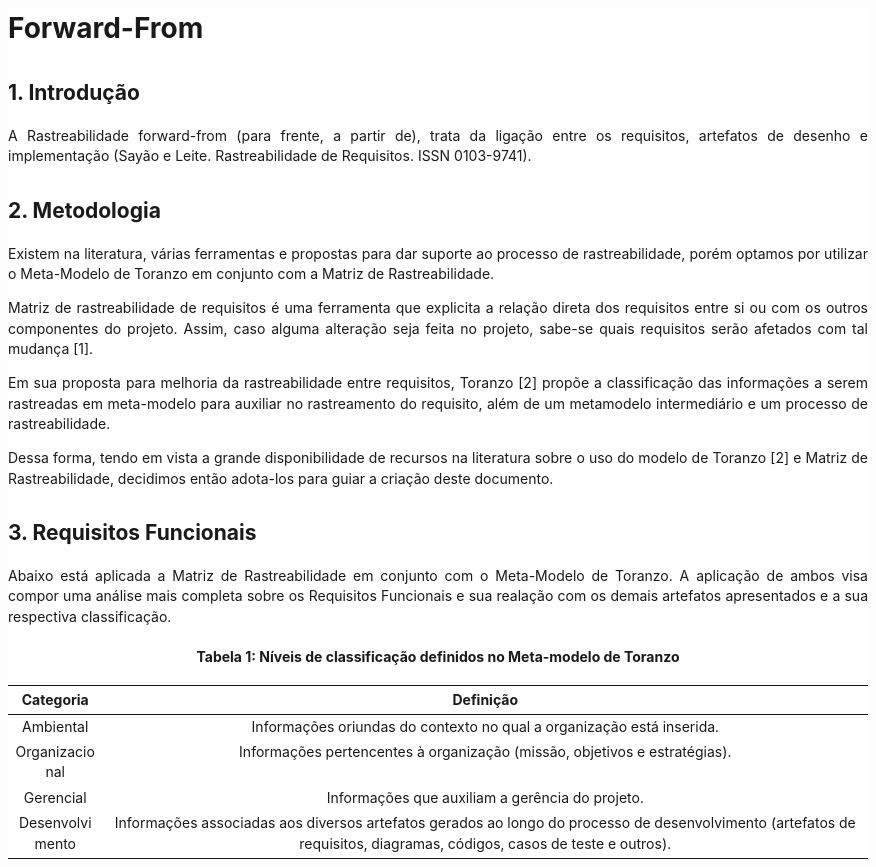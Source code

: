 # Forward-From

## 1. Introdução

<p align="justify">
  A Rastreabilidade forward-from (para frente, a partir de), trata da ligação entre os requisitos, artefatos de desenho e implementação (Sayão e Leite. Rastreabilidade de Requisitos. ISSN 0103-9741). 
</p>

## 2. Metodologia

<p align="justify">
  Existem na literatura, várias ferramentas e propostas para dar suporte ao processo de rastreabilidade, porém optamos por utilizar o Meta-Modelo de Toranzo em conjunto com a Matriz de Rastreabilidade. 
</p>

<p align="justify">
  Matriz de rastreabilidade de requisitos é uma ferramenta que explicita a relação direta dos requisitos entre si ou com os outros componentes do projeto. Assim, caso alguma alteração seja feita no projeto, sabe-se quais requisitos serão afetados com tal mudança [1].
</p>

<p align="justify">
  Em sua proposta para melhoria da rastreabilidade entre requisitos, Toranzo [2] propõe a classificação das informações a serem rastreadas em meta-modelo para auxiliar no rastreamento do requisito, além de um metamodelo intermediário e um processo de rastreabilidade. 
</p>

<p align="justify">
  Dessa forma, tendo em vista a grande disponibilidade de recursos na literatura sobre o uso do modelo de Toranzo [2] e Matriz de Rastreabilidade, decidimos então adota-los para guiar a criação deste documento.
</p>

## 3. Requisitos Funcionais

<p align="justify">
  Abaixo está aplicada a Matriz de Rastreabilidade em conjunto com o Meta-Modelo de Toranzo. A aplicação de ambos visa compor uma análise mais completa sobre os Requisitos Funcionais e sua realação com os demais artefatos apresentados e a sua respectiva classificação.
</p>

<center>

#### Tabela 1: Níveis de classificação definidos no Meta-modelo de Toranzo

| Categoria | Definição |
|:---------:|:---------:|
|Ambiental|Informações oriundas do contexto no qual a organização está inserida.|
|Organizacional|Informações pertencentes à organização (missão, objetivos e estratégias).|
|Gerencial|Informações que auxiliam a gerência do projeto.|
|Desenvolvimento|Informações associadas aos diversos artefatos gerados ao longo do processo de desenvolvimento (artefatos de requisitos, diagramas, códigos, casos de teste e outros).|
